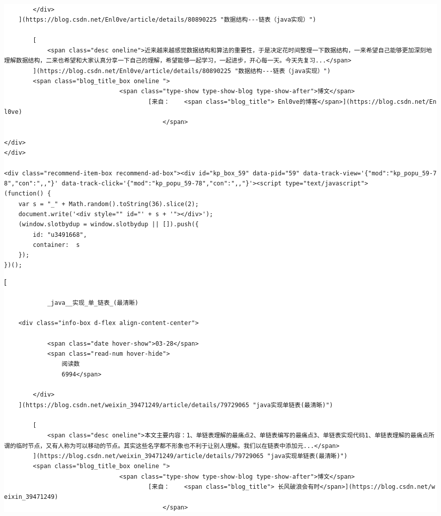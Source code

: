 			</div>
		](https://blog.csdn.net/Enl0ve/article/details/80890225 "数据结构---链表（java实现）")

			[
				<span class="desc oneline">近来越来越感觉数据结构和算法的重要性，于是决定花时间整理一下数据结构，一来希望自己能够更加深刻地理解数据结构，二来也希望和大家认真分享一下自己的理解，希望能够一起学习，一起进步，开心每一天。今天先复习...</span>
			](https://blog.csdn.net/Enl0ve/article/details/80890225 "数据结构---链表（java实现）")
			<span class="blog_title_box oneline ">
									<span class="type-show type-show-blog type-show-after">博文</span>
											[来自：	<span class="blog_title"> Enl0ve的博客</span>](https://blog.csdn.net/Enl0ve)
												</span>

	</div>
	</div>

	<div class="recommend-item-box recommend-ad-box"><div id="kp_box_59" data-pid="59" data-track-view='{"mod":"kp_popu_59-78","con":",,"}' data-track-click='{"mod":"kp_popu_59-78","con":",,"}'><script type="text/javascript">
    (function() {
        var s = "_" + Math.random().toString(36).slice(2);
        document.write('<div style="" id="' + s + '"></div>');
        (window.slotbydup = window.slotbydup || []).push({
            id: "u3491668",
            container:  s
        });
    })();
</script>

<script type="text/javascript" src="//cpro.baidustatic.com/cpro/ui/c.js" async="async" defer="defer" ></script></div></div>

<div class="recommend-item-box type_blog clearfix"  data-track-click='{"mod":"popu_387","con":",https://blog.csdn.net/weixin_39471249/article/details/79729065,BlogCommendFromThirdServiceAll_3"}'>
	<div class="content">
		[

#### 
				_java__实现_单_链表_(最清晰)		

		<div class="info-box d-flex align-content-center">

				<span class="date hover-show">03-28</span>
				<span class="read-num hover-hide">
					阅读数 
					6994</span>

			</div>
		](https://blog.csdn.net/weixin_39471249/article/details/79729065 "java实现单链表(最清晰)")

			[
				<span class="desc oneline">本文主要内容：1、单链表理解的最痛点2、单链表编写的最痛点3、单链表实现代码1、单链表理解的最痛点所谓的临时节点，又有人称为可以移动的节点。其实这些名字都不形象也不利于让别人理解。我们以在链表中添加元...</span>
			](https://blog.csdn.net/weixin_39471249/article/details/79729065 "java实现单链表(最清晰)")
			<span class="blog_title_box oneline ">
									<span class="type-show type-show-blog type-show-after">博文</span>
											[来自：	<span class="blog_title"> 长风破浪会有时</span>](https://blog.csdn.net/weixin_39471249)
												</span>
